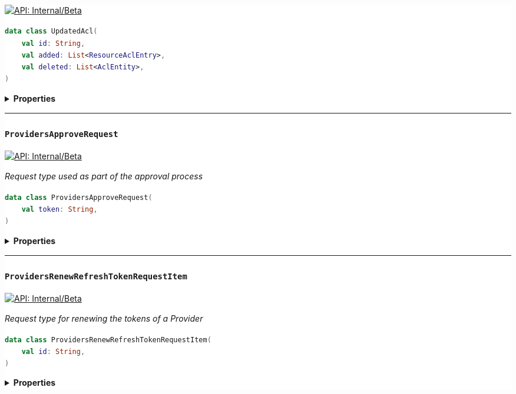 [![API: Internal/Beta](https://img.shields.io/static/v1?label=API&message=Internal/Beta&color=red&style=flat-square)](/docs/developer-guide/core/api-conventions.md)



```kotlin
data class UpdatedAcl(
    val id: String,
    val added: List<ResourceAclEntry>,
    val deleted: List<AclEntity>,
)
```

<details><summary>
<b>Properties</b>
</summary></details>



---

### `ProvidersApproveRequest`

[![API: Internal/Beta](https://img.shields.io/static/v1?label=API&message=Internal/Beta&color=red&style=flat-square)](/docs/developer-guide/core/api-conventions.md)


_Request type used as part of the approval process_

```kotlin
data class ProvidersApproveRequest(
    val token: String,
)
```

<details><summary>
<b>Properties</b>
</summary></details>



---

### `ProvidersRenewRefreshTokenRequestItem`

[![API: Internal/Beta](https://img.shields.io/static/v1?label=API&message=Internal/Beta&color=red&style=flat-square)](/docs/developer-guide/core/api-conventions.md)


_Request type for renewing the tokens of a Provider_

```kotlin
data class ProvidersRenewRefreshTokenRequestItem(
    val id: String,
)
```

<details><summary>
<b>Properties</b>
</summary></details>
